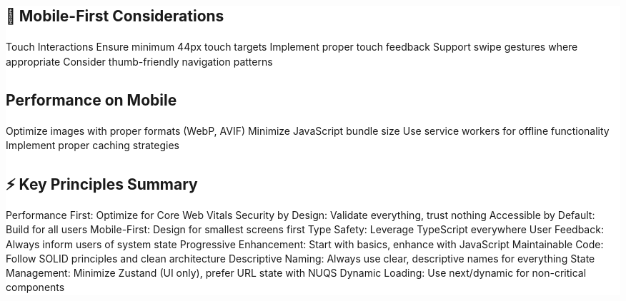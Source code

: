 ## 📱 Mobile-First Considerations

Touch Interactions
Ensure minimum 44px touch targets
Implement proper touch feedback
Support swipe gestures where appropriate
Consider thumb-friendly navigation patterns

## Performance on Mobile

Optimize images with proper formats (WebP, AVIF)
Minimize JavaScript bundle size
Use service workers for offline functionality
Implement proper caching strategies

## ⚡ Key Principles Summary

Performance First: Optimize for Core Web Vitals
Security by Design: Validate everything, trust nothing
Accessible by Default: Build for all users
Mobile-First: Design for smallest screens first
Type Safety: Leverage TypeScript everywhere
User Feedback: Always inform users of system state
Progressive Enhancement: Start with basics, enhance with JavaScript
Maintainable Code: Follow SOLID principles and clean architecture
Descriptive Naming: Always use clear, descriptive names for everything
State Management: Minimize Zustand (UI only), prefer URL state with NUQS
Dynamic Loading: Use next/dynamic for non-critical components
